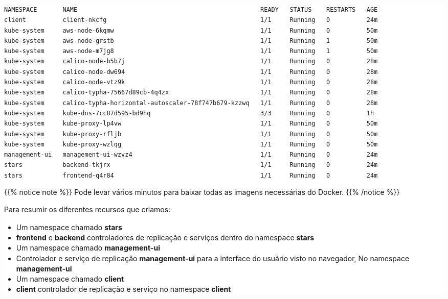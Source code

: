 ```
NAMESPACE       NAME                                                  READY   STATUS    RESTARTS   AGE
client          client-nkcfg                                          1/1     Running   0          24m
kube-system     aws-node-6kqmw                                        1/1     Running   0          50m
kube-system     aws-node-grstb                                        1/1     Running   1          50m
kube-system     aws-node-m7jg8                                        1/1     Running   1          50m
kube-system     calico-node-b5b7j                                     1/1     Running   0          28m
kube-system     calico-node-dw694                                     1/1     Running   0          28m
kube-system     calico-node-vtz9k                                     1/1     Running   0          28m
kube-system     calico-typha-75667d89cb-4q4zx                         1/1     Running   0          28m
kube-system     calico-typha-horizontal-autoscaler-78f747b679-kzzwq   1/1     Running   0          28m
kube-system     kube-dns-7cc87d595-bd9hq                              3/3     Running   0          1h
kube-system     kube-proxy-lp4vw                                      1/1     Running   0          50m
kube-system     kube-proxy-rfljb                                      1/1     Running   0          50m
kube-system     kube-proxy-wzlqg                                      1/1     Running   0          50m
management-ui   management-ui-wzvz4                                   1/1     Running   0          24m
stars           backend-tkjrx                                         1/1     Running   0          24m
stars           frontend-q4r84                                        1/1     Running   0          24m
```

{{% notice note %}}
Pode levar vários minutos para baixar todas as imagens necessárias do Docker.
{{% /notice %}}

Para resumir os diferentes recursos que criamos:

* Um namespace chamado **stars**
* **frontend** e **backend** controladores de replicação e serviços dentro do namespace **stars** 
* Um namespace chamado **management-ui**
* Controlador e serviço de replicação **management-ui** para a interface do usuário visto no navegador, No namespace **management-ui**
* Um namespace chamado **client**
* **client** controlador de replicação e serviço no namespace **client** 

